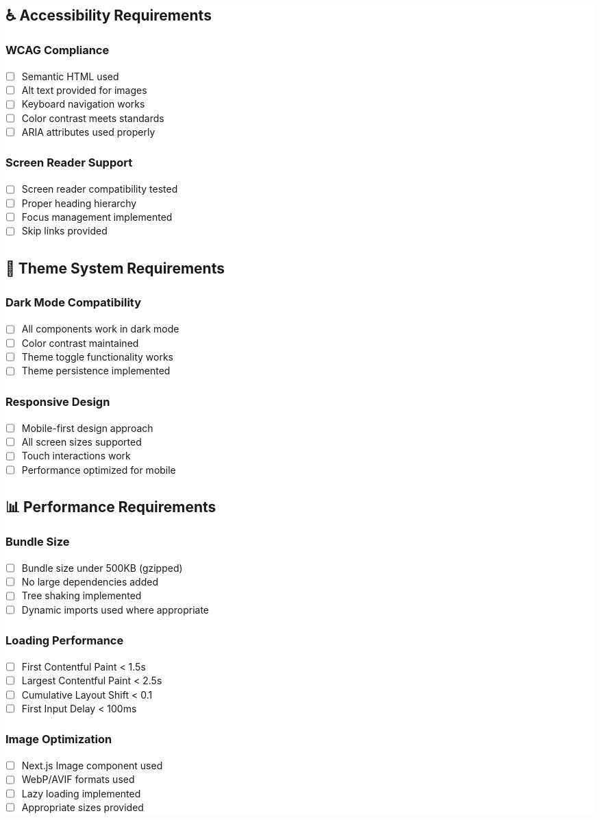 ## ♿ Accessibility Requirements

### WCAG Compliance
- [ ] Semantic HTML used
- [ ] Alt text provided for images
- [ ] Keyboard navigation works
- [ ] Color contrast meets standards
- [ ] ARIA attributes used properly

### Screen Reader Support
- [ ] Screen reader compatibility tested
- [ ] Proper heading hierarchy
- [ ] Focus management implemented
- [ ] Skip links provided

## 🎨 Theme System Requirements

### Dark Mode Compatibility
- [ ] All components work in dark mode
- [ ] Color contrast maintained
- [ ] Theme toggle functionality works
- [ ] Theme persistence implemented

### Responsive Design
- [ ] Mobile-first design approach
- [ ] All screen sizes supported
- [ ] Touch interactions work
- [ ] Performance optimized for mobile

## 📊 Performance Requirements

### Bundle Size
- [ ] Bundle size under 500KB (gzipped)
- [ ] No large dependencies added
- [ ] Tree shaking implemented
- [ ] Dynamic imports used where appropriate

### Loading Performance
- [ ] First Contentful Paint < 1.5s
- [ ] Largest Contentful Paint < 2.5s
- [ ] Cumulative Layout Shift < 0.1
- [ ] First Input Delay < 100ms

### Image Optimization
- [ ] Next.js Image component used
- [ ] WebP/AVIF formats used
- [ ] Lazy loading implemented
- [ ] Appropriate sizes provided
